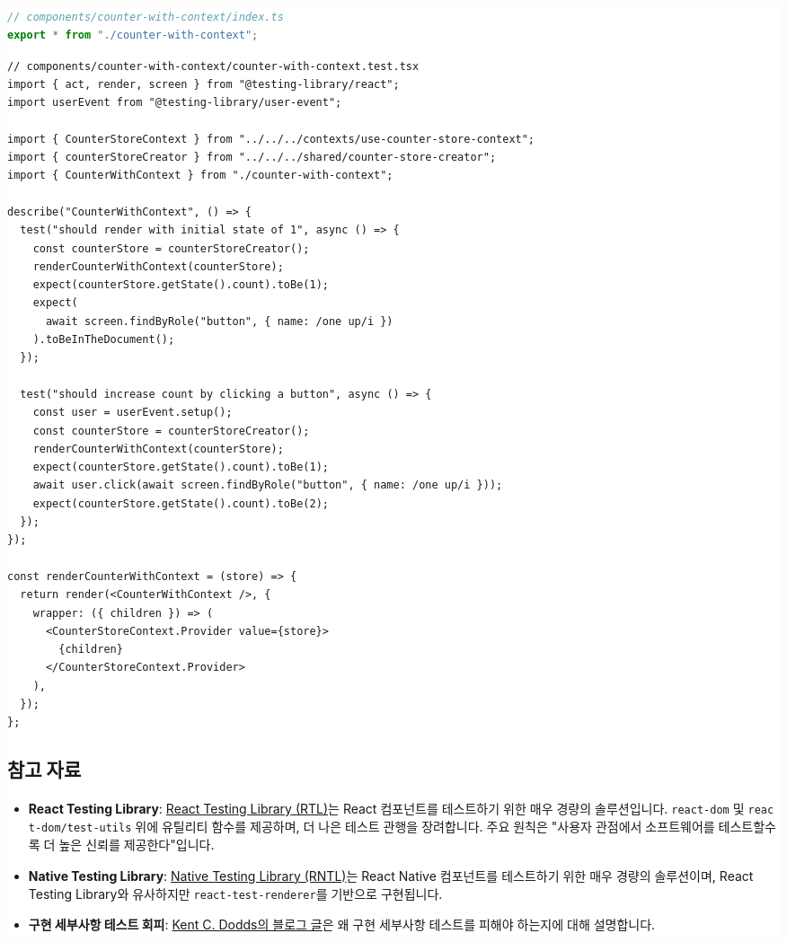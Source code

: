 ```ts
// components/counter-with-context/index.ts
export * from "./counter-with-context";
```

```tsx
// components/counter-with-context/counter-with-context.test.tsx
import { act, render, screen } from "@testing-library/react";
import userEvent from "@testing-library/user-event";

import { CounterStoreContext } from "../../../contexts/use-counter-store-context";
import { counterStoreCreator } from "../../../shared/counter-store-creator";
import { CounterWithContext } from "./counter-with-context";

describe("CounterWithContext", () => {
  test("should render with initial state of 1", async () => {
    const counterStore = counterStoreCreator();
    renderCounterWithContext(counterStore);
    expect(counterStore.getState().count).toBe(1);
    expect(
      await screen.findByRole("button", { name: /one up/i })
    ).toBeInTheDocument();
  });

  test("should increase count by clicking a button", async () => {
    const user = userEvent.setup();
    const counterStore = counterStoreCreator();
    renderCounterWithContext(counterStore);
    expect(counterStore.getState().count).toBe(1);
    await user.click(await screen.findByRole("button", { name: /one up/i }));
    expect(counterStore.getState().count).toBe(2);
  });
});

const renderCounterWithContext = (store) => {
  return render(<CounterWithContext />, {
    wrapper: ({ children }) => (
      <CounterStoreContext.Provider value={store}>
        {children}
      </CounterStoreContext.Provider>
    ),
  });
};
```

## 참고 자료

- **React Testing Library**: [React Testing Library (RTL)](https://testing-library.com/docs/react-testing-library/intro)는 React 컴포넌트를 테스트하기 위한 매우 경량의 솔루션입니다. `react-dom` 및 `react-dom/test-utils` 위에 유틸리티 함수를 제공하며, 더 나은 테스트 관행을 장려합니다. 주요 원칙은 "사용자 관점에서 소프트웨어를 테스트할수록 더 높은 신뢰를 제공한다"입니다.

- **Native Testing Library**: [Native Testing Library (RNTL)](https://testing-library.com/docs/react-native-testing-library/intro)는 React Native 컴포넌트를 테스트하기 위한 매우 경량의 솔루션이며, React Testing Library와 유사하지만 `react-test-renderer`를 기반으로 구현됩니다.

- **구현 세부사항 테스트 회피**: [Kent C. Dodds의 블로그 글](https://kentcdodds.com/blog/testing-implementation-details)은 왜 구현 세부사항 테스트를 피해야 하는지에 대해 설명합니다.
